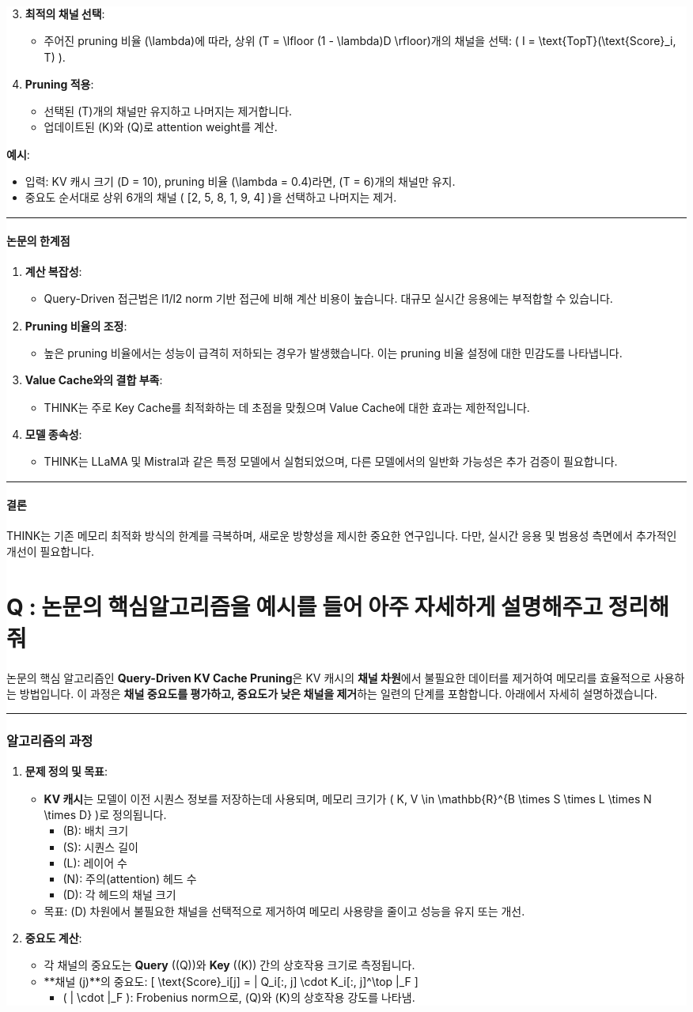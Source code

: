 3. **최적의 채널 선택**:
   - 주어진 pruning 비율 \(\lambda\)에 따라, 상위 \(T = \lfloor (1 - \lambda)D \rfloor\)개의 채널을 선택:
     \( I = \text{TopT}(\text{Score}_i, T) \).

4. **Pruning 적용**:
   - 선택된 \(T\)개의 채널만 유지하고 나머지는 제거합니다.
   - 업데이트된 \(K\)와 \(Q\)로 attention weight를 계산.

**예시**:
- 입력: KV 캐시 크기 \(D = 10\), pruning 비율 \(\lambda = 0.4\)라면, \(T = 6\)개의 채널만 유지.
- 중요도 순서대로 상위 6개의 채널 \( [2, 5, 8, 1, 9, 4] \)을 선택하고 나머지는 제거.

---

#### **논문의 한계점**

1. **계산 복잡성**:
   - Query-Driven 접근법은 l1/l2 norm 기반 접근에 비해 계산 비용이 높습니다. 대규모 실시간 응용에는 부적합할 수 있습니다.

2. **Pruning 비율의 조정**:
   - 높은 pruning 비율에서는 성능이 급격히 저하되는 경우가 발생했습니다. 이는 pruning 비율 설정에 대한 민감도를 나타냅니다.

3. **Value Cache와의 결합 부족**:
   - THINK는 주로 Key Cache를 최적화하는 데 초점을 맞췄으며 Value Cache에 대한 효과는 제한적입니다.

4. **모델 종속성**:
   - THINK는 LLaMA 및 Mistral과 같은 특정 모델에서 실험되었으며, 다른 모델에서의 일반화 가능성은 추가 검증이 필요합니다.

---

#### 결론

THINK는 기존 메모리 최적화 방식의 한계를 극복하며, 새로운 방향성을 제시한 중요한 연구입니다. 다만, 실시간 응용 및 범용성 측면에서 추가적인 개선이 필요합니다.

# Q : 논문의 핵심알고리즘을 예시를 들어 아주 자세하게 설명해주고 정리해 줘



논문의 핵심 알고리즘인 **Query-Driven KV Cache Pruning**은 KV 캐시의 **채널 차원**에서 불필요한 데이터를 제거하여 메모리를 효율적으로 사용하는 방법입니다. 이 과정은 **채널 중요도를 평가하고, 중요도가 낮은 채널을 제거**하는 일련의 단계를 포함합니다. 아래에서 자세히 설명하겠습니다.

---

### **알고리즘의 과정**

1. **문제 정의 및 목표**:
   - **KV 캐시**는 모델이 이전 시퀀스 정보를 저장하는데 사용되며, 메모리 크기가 \( K, V \in \mathbb{R}^{B \times S \times L \times N \times D} \)로 정의됩니다.
     - \(B\): 배치 크기
     - \(S\): 시퀀스 길이
     - \(L\): 레이어 수
     - \(N\): 주의(attention) 헤드 수
     - \(D\): 각 헤드의 채널 크기
   - 목표: \(D\) 차원에서 불필요한 채널을 선택적으로 제거하여 메모리 사용량을 줄이고 성능을 유지 또는 개선.

2. **중요도 계산**:
   - 각 채널의 중요도는 **Query** (\(Q\))와 **Key** (\(K\)) 간의 상호작용 크기로 측정됩니다.
   - **채널 \(j\)**의 중요도:
     \[
     \text{Score}_i[j] = \| Q_i[:, j] \cdot K_i[:, j]^\top \|_F
     \]
     - \( \| \cdot \|_F \): Frobenius norm으로, \(Q\)와 \(K\)의 상호작용 강도를 나타냄.
